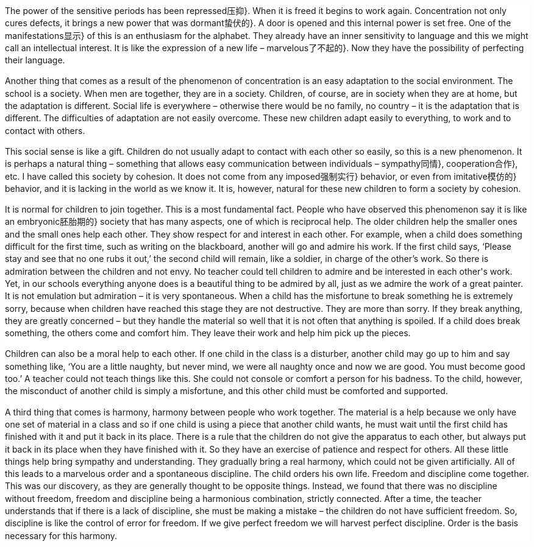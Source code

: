 The power of the sensitive periods has been repressed压抑}. When it is freed it begins to work again. Concentration not only cures defects, it brings a new power that was dormant蛰伏的}. A door is opened and this internal power is set free. One of the manifestations显示} of this is an enthusiasm for the alphabet. They already have an inner sensitivity to language and this we might call an intellectual interest. It is like the expression of a new life – marvelous了不起的}. Now they have the possibility of perfecting their language.

Another thing that comes as a result of the phenomenon of concentration is an easy adaptation to the social environment. The school is a society. When men are together, they are in a society. Children, of course, are in society when they are at home, but the adaptation is different. Social life is everywhere – otherwise there would be no family, no country – it is the adaptation that is different. The difficulties of adaptation are not easily overcome. These new children adapt easily to everything, to work and to contact with others.

This social sense is like a gift. Children do not usually adapt to contact with each other so easily, so this is a new phenomenon. It is perhaps a natural thing – something that allows easy communication between individuals – sympathy同情}, cooperation合作}, etc. I have called this society by cohesion. It does not come from any imposed强制实行} behavior, or even from imitative模仿的} behavior, and it is lacking in the world as we know it. It is, however, natural for these new children to form a society by cohesion.

It is normal for children to join together. This is a most fundamental fact. People who have observed this phenomenon say it is like an embryonic胚胎期的} society that has many aspects, one of which is reciprocal help. The older children help the smaller ones and the small ones help each other. They show respect for and interest in each other. For example, when a child does something difficult for the first time, such as writing on the blackboard, another will go and admire his work. If the first child says, ‘Please stay and see that no one rubs it out,’ the second child will remain, like a soldier, in charge of the other’s work. So there is admiration between the children and not envy. No teacher could tell children to admire and be interested in each other's work. Yet, in our schools everything anyone does is a beautiful thing to be admired by all, just as we admire the work of a great painter. It is not emulation but admiration – it is very spontaneous. When a child has the misfortune to break something he is extremely sorry, because when children have reached this stage they are not destructive. They are more than sorry. If they break anything, they are greatly concerned – but they handle the material so well that it is not often that anything is spoiled. If a child does break something, the others come and comfort him. They leave their work and help him pick up the pieces.

Children can also be a moral help to each other. If one child in the class is a disturber, another child may go up to him and say something like, ‘You are a little naughty, but never mind, we were all naughty once and now we are good. You must become good too.’ A teacher could not teach things like this. She could not console or comfort a person for his badness. To the child, however, the misconduct of another child is simply a misfortune, and this other child must be comforted and supported.

A third thing that comes is harmony, harmony between people who work together. The material is a help because we only have one set of material in a class and so if one child is using a piece that another child wants, he must wait until the first child has finished with it and put it back in its place. There is a rule that the children do not give the apparatus to each other, but always put it back in its place when they have finished with it. So they have an exercise of patience and respect for others. All these little things help bring sympathy and understanding. They gradually bring a real harmony, which could not be given artificially. All of this leads to a marvelous order and a spontaneous discipline. The child orders his own life. Freedom and discipline come together. This was our discovery, as they are generally thought to be opposite things. Instead, we found that there was no discipline without freedom, freedom and discipline being a harmonious combination, strictly connected. After a time, the teacher understands that if there is a lack of discipline, she must be making a mistake – the children do not have sufficient freedom. So, discipline is like the control of error for freedom. If we give perfect freedom we will harvest perfect discipline. Order is the basis necessary for this harmony.
